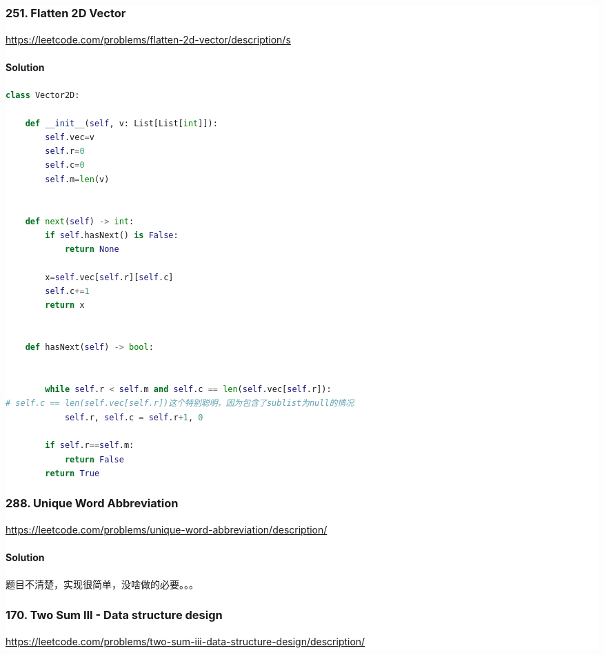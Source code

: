 
### 251. Flatten 2D Vector

https://leetcode.com/problems/flatten-2d-vector/description/s

#### Solution

```python
class Vector2D:

    def __init__(self, v: List[List[int]]):
        self.vec=v
        self.r=0
        self.c=0
        self.m=len(v)
        

    def next(self) -> int:
        if self.hasNext() is False:
            return None

        x=self.vec[self.r][self.c]
        self.c+=1
        return x
        

    def hasNext(self) -> bool:
        

        while self.r < self.m and self.c == len(self.vec[self.r]):
# self.c == len(self.vec[self.r])这个特别聪明，因为包含了sublist为null的情况
            self.r, self.c = self.r+1, 0
            
        if self.r==self.m:
            return False
        return True
```





### 288. Unique Word Abbreviation

https://leetcode.com/problems/unique-word-abbreviation/description/

#### Solution

题目不清楚，实现很简单，没啥做的必要。。。



### 170. Two Sum III - Data structure design

https://leetcode.com/problems/two-sum-iii-data-structure-design/description/
